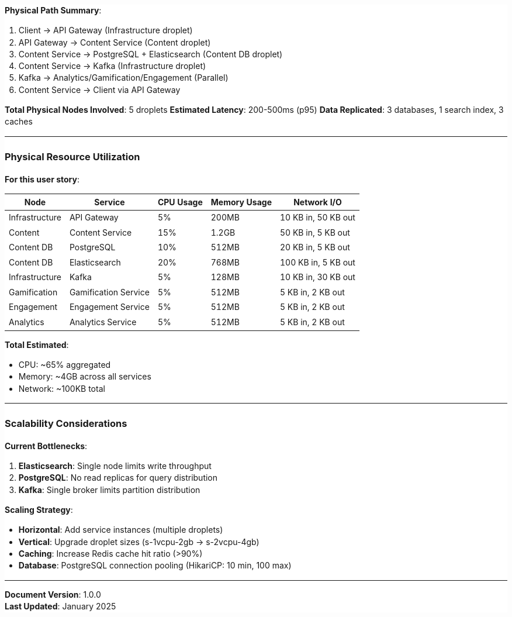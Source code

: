 **Physical Path Summary**:
1. Client → API Gateway (Infrastructure droplet)
2. API Gateway → Content Service (Content droplet)
3. Content Service → PostgreSQL + Elasticsearch (Content DB droplet)
4. Content Service → Kafka (Infrastructure droplet)
5. Kafka → Analytics/Gamification/Engagement (Parallel)
6. Content Service → Client via API Gateway

**Total Physical Nodes Involved**: 5 droplets
**Estimated Latency**: 200-500ms (p95)
**Data Replicated**: 3 databases, 1 search index, 3 caches

---

### **Physical Resource Utilization**

**For this user story**:

| Node | Service | CPU Usage | Memory Usage | Network I/O |
|------|---------|-----------|--------------|------------|
| Infrastructure | API Gateway | 5% | 200MB | 10 KB in, 50 KB out |
| Content | Content Service | 15% | 1.2GB | 50 KB in, 5 KB out |
| Content DB | PostgreSQL | 10% | 512MB | 20 KB in, 5 KB out |
| Content DB | Elasticsearch | 20% | 768MB | 100 KB in, 5 KB out |
| Infrastructure | Kafka | 5% | 128MB | 10 KB in, 30 KB out |
| Gamification | Gamification Service | 5% | 512MB | 5 KB in, 2 KB out |
| Engagement | Engagement Service | 5% | 512MB | 5 KB in, 2 KB out |
| Analytics | Analytics Service | 5% | 512MB | 5 KB in, 2 KB out |

**Total Estimated**: 
- CPU: ~65% aggregated
- Memory: ~4GB across all services
- Network: ~100KB total

---

### **Scalability Considerations**

**Current Bottlenecks**:
1. **Elasticsearch**: Single node limits write throughput
2. **PostgreSQL**: No read replicas for query distribution
3. **Kafka**: Single broker limits partition distribution

**Scaling Strategy**:
- **Horizontal**: Add service instances (multiple droplets)
- **Vertical**: Upgrade droplet sizes (s-1vcpu-2gb → s-2vcpu-4gb)
- **Caching**: Increase Redis cache hit ratio (>90%)
- **Database**: PostgreSQL connection pooling (HikariCP: 10 min, 100 max)

---

**Document Version**: 1.0.0  
**Last Updated**: January 2025

